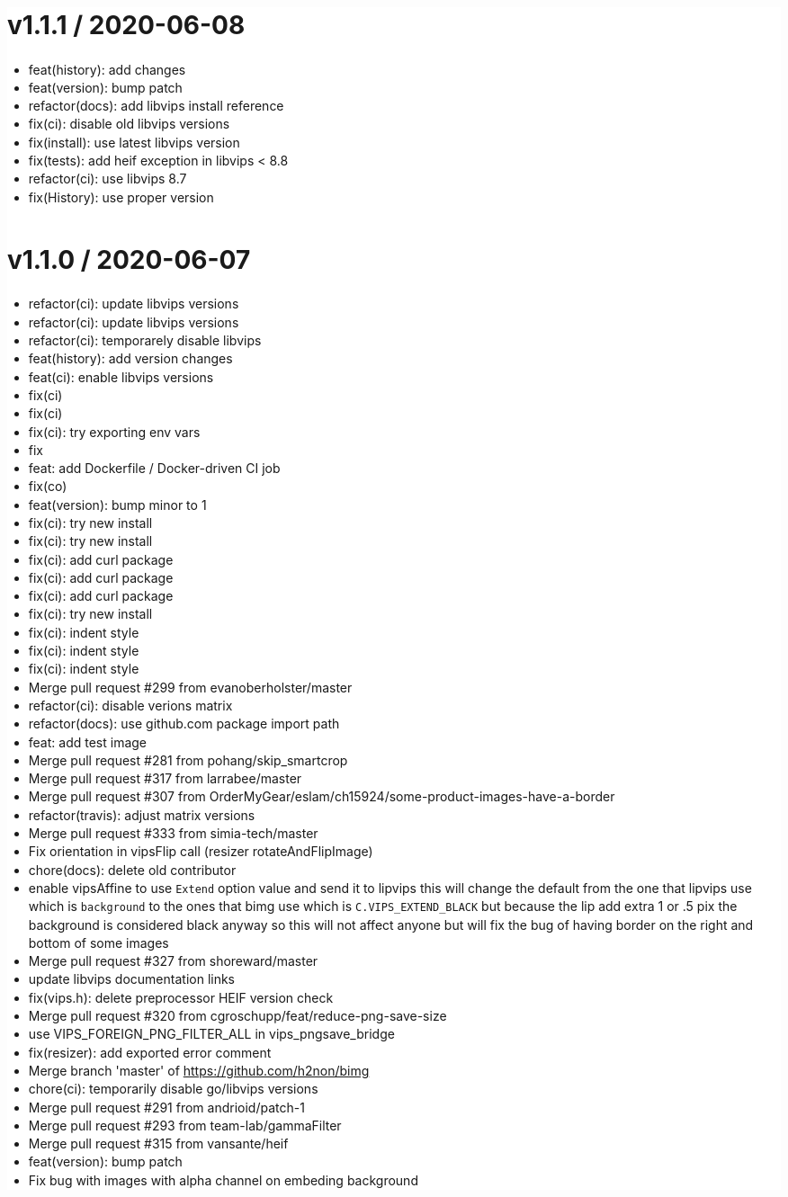 v1.1.1 / 2020-06-08
===================

  * feat(history): add changes
  * feat(version): bump patch
  * refactor(docs): add libvips install reference
  * fix(ci): disable old libvips versions
  * fix(install): use latest libvips version
  * fix(tests): add heif exception in libvips < 8.8
  * refactor(ci): use libvips 8.7
  * fix(History): use proper version

v1.1.0 / 2020-06-07
===================

  * refactor(ci): update libvips versions
  * refactor(ci): update libvips versions
  * refactor(ci): temporarely disable libvips
  * feat(history): add version changes
  * feat(ci): enable libvips versions
  * fix(ci)
  * fix(ci)
  * fix(ci): try exporting env vars
  * fix
  * feat: add Dockerfile / Docker-driven CI job
  * fix(co)
  * feat(version): bump minor to 1
  * fix(ci): try new install
  * fix(ci): try new install
  * fix(ci): add curl package
  * fix(ci): add curl package
  * fix(ci): add curl package
  * fix(ci): try new install
  * fix(ci): indent style
  * fix(ci): indent style
  * fix(ci): indent style
  * Merge pull request #299 from evanoberholster/master
  * refactor(ci): disable verions matrix
  * refactor(docs): use github.com package import path
  * feat: add test image
  * Merge pull request #281 from pohang/skip_smartcrop
  * Merge pull request #317 from larrabee/master
  * Merge pull request #307 from OrderMyGear/eslam/ch15924/some-product-images-have-a-border
  * refactor(travis): adjust matrix versions
  * Merge pull request #333 from simia-tech/master
  * Fix orientation in vipsFlip call (resizer rotateAndFlipImage)
  * chore(docs): delete old contributor
  * enable vipsAffine to use  `Extend` option value and send it to lipvips this will change the default from the one that lipvips use which is `background` to the ones that bimg use which is  `C.VIPS_EXTEND_BLACK` but because the lip add extra 1 or .5 pix the background is considered black anyway so this will not affect anyone but will fix the bug of having border on the right and bottom of some images
  * Merge pull request #327 from shoreward/master
  * update libvips documentation links
  * fix(vips.h): delete preprocessor HEIF version check
  * Merge pull request #320 from cgroschupp/feat/reduce-png-save-size
  * use VIPS_FOREIGN_PNG_FILTER_ALL in vips_pngsave_bridge
  * fix(resizer): add exported error comment
  * Merge branch 'master' of https://github.com/h2non/bimg
  * chore(ci): temporarily disable go/libvips versions
  * Merge pull request #291 from andrioid/patch-1
  * Merge pull request #293 from team-lab/gammaFilter
  * Merge pull request #315 from vansante/heif
  * feat(version): bump patch
  * Fix bug with images with alpha channel on embeding background